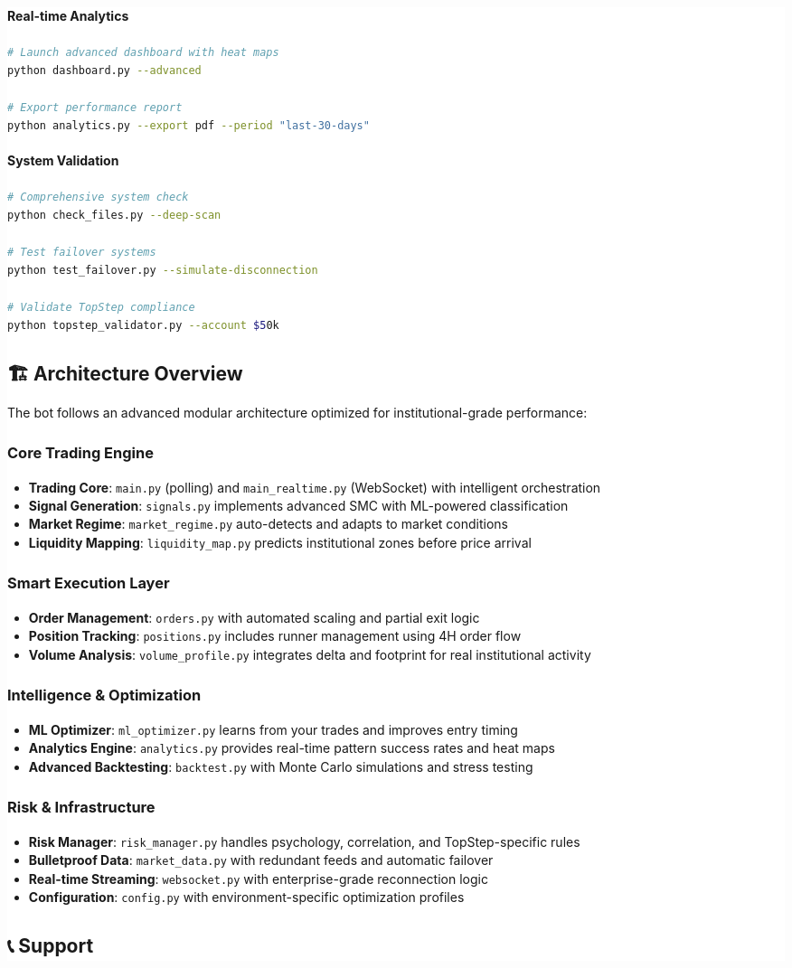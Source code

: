#### Real-time Analytics
```bash
# Launch advanced dashboard with heat maps
python dashboard.py --advanced

# Export performance report
python analytics.py --export pdf --period "last-30-days"
```

#### System Validation
```bash
# Comprehensive system check
python check_files.py --deep-scan

# Test failover systems
python test_failover.py --simulate-disconnection

# Validate TopStep compliance
python topstep_validator.py --account $50k
```

## 🏗️ Architecture Overview

The bot follows an advanced modular architecture optimized for institutional-grade performance:

### Core Trading Engine
- **Trading Core**: `main.py` (polling) and `main_realtime.py` (WebSocket) with intelligent orchestration
- **Signal Generation**: `signals.py` implements advanced SMC with ML-powered classification
- **Market Regime**: `market_regime.py` auto-detects and adapts to market conditions
- **Liquidity Mapping**: `liquidity_map.py` predicts institutional zones before price arrival

### Smart Execution Layer
- **Order Management**: `orders.py` with automated scaling and partial exit logic
- **Position Tracking**: `positions.py` includes runner management using 4H order flow
- **Volume Analysis**: `volume_profile.py` integrates delta and footprint for real institutional activity

### Intelligence & Optimization
- **ML Optimizer**: `ml_optimizer.py` learns from your trades and improves entry timing
- **Analytics Engine**: `analytics.py` provides real-time pattern success rates and heat maps
- **Advanced Backtesting**: `backtest.py` with Monte Carlo simulations and stress testing

### Risk & Infrastructure
- **Risk Manager**: `risk_manager.py` handles psychology, correlation, and TopStep-specific rules
- **Bulletproof Data**: `market_data.py` with redundant feeds and automatic failover
- **Real-time Streaming**: `websocket.py` with enterprise-grade reconnection logic
- **Configuration**: `config.py` with environment-specific optimization profiles

## 📞 Support
